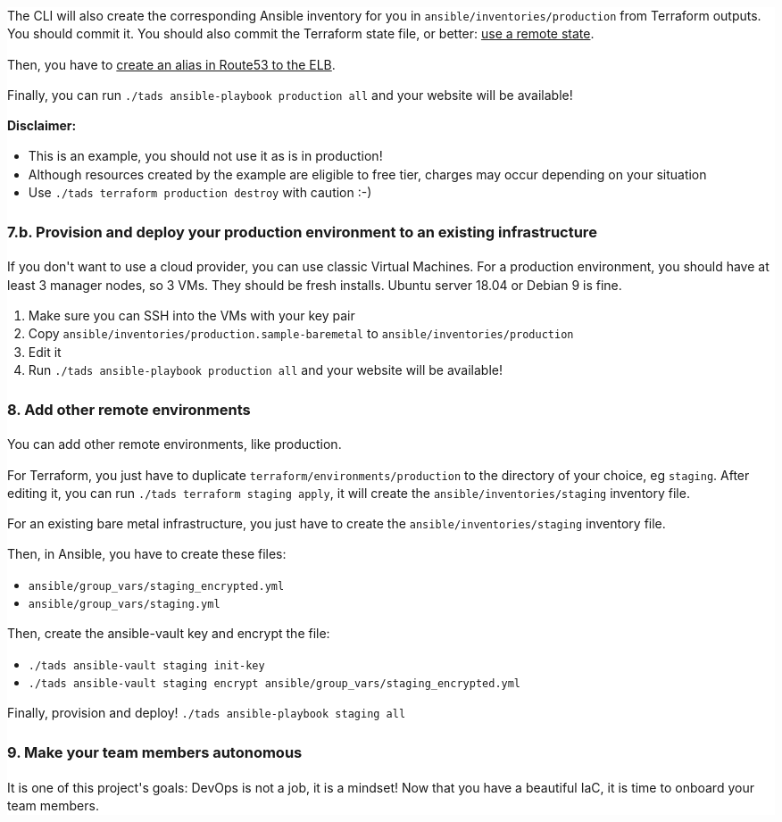 The CLI will also create the corresponding Ansible inventory for you in `ansible/inventories/production` from Terraform outputs. You should commit it.
You should also commit the Terraform state file, or better: [use a remote state](https://www.terraform.io/docs/state/remote.html).

Then, you have to [create an alias in Route53 to the ELB](https://docs.aws.amazon.com/Route53/latest/DeveloperGuide/routing-to-elb-load-balancer.html).

Finally, you can run `./tads ansible-playbook production all` and your website will be available!

**Disclaimer:**

- This is an example, you should not use it as is in production!
- Although resources created by the example are eligible to free tier, charges may occur depending on your situation
- Use `./tads terraform production destroy` with caution :-)

### 7.b. Provision and deploy your production environment to an existing infrastructure

If you don't want to use a cloud provider, you can use classic Virtual Machines.
For a production environment, you should have at least 3 manager nodes, so 3 VMs.
They should be fresh installs. Ubuntu server 18.04 or Debian 9 is fine.

1. Make sure you can SSH into the VMs with your key pair
2. Copy `ansible/inventories/production.sample-baremetal` to `ansible/inventories/production`
3. Edit it
4. Run `./tads ansible-playbook production all` and your website will be available!

### 8. Add other remote environments

You can add other remote environments, like production.

For Terraform, you just have to duplicate `terraform/environments/production` to the directory of your choice, eg `staging`.
After editing it, you can run `./tads terraform staging apply`, it will create the `ansible/inventories/staging` inventory file.

For an existing bare metal infrastructure, you just have to create the `ansible/inventories/staging` inventory file.

Then, in Ansible, you have to create these files:

- `ansible/group_vars/staging_encrypted.yml`
- `ansible/group_vars/staging.yml`

Then, create the ansible-vault key and encrypt the file:

- `./tads ansible-vault staging init-key`
- `./tads ansible-vault staging encrypt ansible/group_vars/staging_encrypted.yml`

Finally, provision and deploy! `./tads ansible-playbook staging all`

### 9. Make your team members autonomous

It is one of this project's goals: DevOps is not a job, it is a mindset!
Now that you have a beautiful IaC, it is time to onboard your team members.
